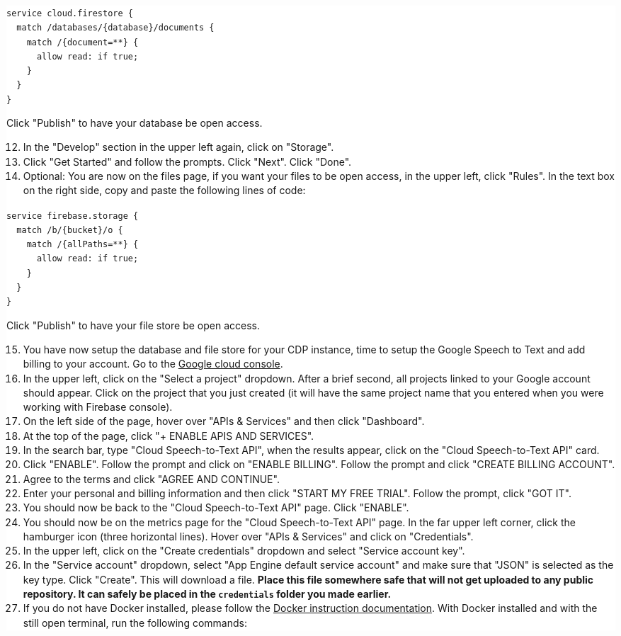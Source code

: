 ```
service cloud.firestore {
  match /databases/{database}/documents {
    match /{document=**} {
      allow read: if true;
    }
  }
}
```
Click "Publish" to have your database be open access.

12. In the "Develop" section in the upper left again, click on "Storage".
13. Click "Get Started" and follow the prompts. Click "Next". Click "Done".
14. Optional: You are now on the files page, if you want your files to be open access, in the upper left, click "Rules".
In the text box on the right side, copy and paste the following lines of code:

```
service firebase.storage {
  match /b/{bucket}/o {
    match /{allPaths=**} {
      allow read: if true;
    }
  }
}
```
Click "Publish" to have your file store be open access.

15. You have now setup the database and file store for your CDP instance, time to setup the Google Speech to Text
and add billing to your account. Go to the [Google cloud console](https://console.cloud.google.com/).
16. In the upper left, click on the "Select a project" dropdown. After a brief second, all projects linked to your
Google account should appear. Click on the project that you just created (it will have the same project name that you
entered when you were working with Firebase console).
17. On the left side of the page, hover over "APIs & Services" and then click "Dashboard".
18. At the top of the page, click "+ ENABLE APIS AND SERVICES".
19. In the search bar, type "Cloud Speech-to-Text API", when the results appear, click on the "Cloud Speech-to-Text API"
card.
20. Click "ENABLE". Follow the prompt and click on "ENABLE BILLING". Follow the prompt and click "CREATE BILLING
ACCOUNT".
21. Agree to the terms and click "AGREE AND CONTINUE".
22. Enter your personal and billing information and then click "START MY FREE TRIAL". Follow the prompt, click "GOT IT".
23. You should now be back to the "Cloud Speech-to-Text API" page. Click "ENABLE".
24. You should now be on the metrics page for the "Cloud Speech-to-Text API" page. In the far upper left corner, click
the hamburger icon (three horizontal lines). Hover over "APIs & Services" and click on "Credentials".
25. In the upper left, click on the "Create credentials" dropdown and select "Service account key".
26. In the "Service account" dropdown, select "App Engine default service account" and make sure that "JSON" is selected
as the key type. Click "Create". This will download a file. **Place this file somewhere safe that will not get uploaded
to any public repository. It can safely be placed in the `credentials` folder you made earlier.**
27. If you do not have Docker installed, please follow the
[Docker instruction documentation](https://docs.docker.com/install/). With Docker installed and with the still open
terminal, run the following commands:
